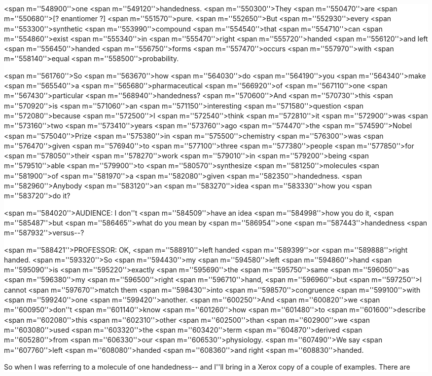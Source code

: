   <span m=''548900''>one</span> <span m=''549120''>handedness.</span> <span m=''550300''>They</span>
  <span m=''550470''>are</span> <span m=''550680''>[? enantiomer ?]</span> <span m=''551570''>pure.</span>
  <span m=''552650''>But</span> <span m=''552930''>every</span> <span m=''553300''>synthetic</span>
  <span m=''553990''>compound</span> <span m=''554540''>that</span> <span m=''554710''>can</span>
  <span m=''554860''>exist</span> <span m=''555340''>in</span> <span m=''555470''>right</span>
  <span m=''555720''>handed</span> <span m=''556120''>and left</span> <span m=''556450''>handed</span>
  <span m=''556750''>forms</span> <span m=''557470''>occurs</span> <span m=''557970''>with</span>
  <span m=''558140''>equal</span> <span m=''558500''>probability.</span> </p><p><span
  m=''561760''>So</span> <span m=''563670''>how</span> <span m=''564030''>do</span>
  <span m=''564190''>you</span> <span m=''564340''>make</span> <span m=''565540''>a</span>
  <span m=''565680''>pharmaceutical</span> <span m=''566920''>of</span> <span m=''567110''>one</span>
  <span m=''567430''>particular</span> <span m=''568940''>handedness?</span> <span
  m=''570600''>And</span> <span m=''570730''>this</span> <span m=''570920''>is</span>
  <span m=''571060''>an</span> <span m=''571150''>interesting</span> <span m=''571580''>question</span>
  <span m=''572080''>because</span> <span m=''572500''>I</span> <span m=''572540''>think</span>
  <span m=''572810''>it</span> <span m=''572900''>was</span> <span m=''573160''>two</span>
  <span m=''573410''>years</span> <span m=''573760''>ago</span> <span m=''574470''>the</span>
  <span m=''574590''>Nobel</span> <span m=''575040''>Prize</span> <span m=''575380''>in</span>
  <span m=''575500''>chemistry</span> <span m=''576300''>was</span> <span m=''576470''>given</span>
  <span m=''576940''>to</span> <span m=''577100''>three</span> <span m=''577380''>people</span>
  <span m=''577850''>for</span> <span m=''578050''>their</span> <span m=''578270''>work</span>
  <span m=''579010''>in</span> <span m=''579200''>being</span> <span m=''579510''>able</span>
  <span m=''579900''>to</span> <span m=''580570''>synthesize</span> <span m=''581250''>molecules</span>
  <span m=''581900''>of</span> <span m=''581970''>a</span> <span m=''582080''>given</span>
  <span m=''582350''>handedness.</span> <span m=''582960''>Anybody</span> <span m=''583120''>an</span>
  <span m=''583270''>idea</span> <span m=''583330''>how you</span> <span m=''583720''>do
  it?</span> </p><p><span m=''584020''>AUDIENCE: I don''t</span> <span m=''584509''>have
  an idea</span> <span m=''584998''>how you do it,</span> <span m=''585487''>but</span>
  <span m=''586465''>what do you mean by</span> <span m=''586954''>one</span> <span
  m=''587443''>handedness</span> <span m=''587932''>versus--?</span> </p><p><span
  m=''588421''>PROFESSOR: OK,</span> <span m=''588910''>left handed</span> <span m=''589399''>or</span>
  <span m=''589888''>right handed.</span> <span m=''593320''>So</span> <span m=''594430''>my</span>
  <span m=''594580''>left</span> <span m=''594860''>hand</span> <span m=''595090''>is</span>
  <span m=''595220''>exactly</span> <span m=''595690''>the</span> <span m=''595750''>same</span>
  <span m=''596050''>as</span> <span m=''596380''>my</span> <span m=''596500''>right</span>
  <span m=''596710''>hand,</span> <span m=''596960''>but</span> <span m=''597250''>I
  cannot</span> <span m=''597670''>match them</span> <span m=''598430''>into</span>
  <span m=''598570''>congruence</span> <span m=''599100''>with</span> <span m=''599240''>one</span>
  <span m=''599420''>another.</span> <span m=''600250''>And</span> <span m=''600820''>we</span>
  <span m=''600950''>don''t</span> <span m=''601140''>know</span> <span m=''601260''>how</span>
  <span m=''601480''>to</span> <span m=''601600''>describe</span> <span m=''602080''>this</span>
  <span m=''602310''>other</span> <span m=''602500''>than</span> <span m=''602900''>we</span>
  <span m=''603080''>used</span> <span m=''603320''>the</span> <span m=''603420''>term</span>
  <span m=''604870''>derived</span> <span m=''605280''>from</span> <span m=''606330''>our</span>
  <span m=''606530''>physiology.</span> <span m=''607490''>We say</span> <span m=''607760''>left</span>
  <span m=''608080''>handed</span> <span m=''608360''>and right</span> <span m=''608830''>handed.</span>
  </p><p><span m=''610240''>So</span> <span m=''610590''>when</span> <span m=''610730''>I</span>
  <span m=''610750''>was</span> <span m=''610890''>referring</span> <span m=''611370''>to
  a</span> <span m=''611600''>molecule</span> <span m=''611880''>of</span> <span m=''612160''>one</span>
  <span m=''612340''>handedness--</span> <span m=''613190''>and</span> <span m=''613310''>I''ll</span>
  <span m=''613400''>bring</span> <span m=''613680''>in</span> <span m=''613780''>a</span>
  <span m=''614720''>Xerox</span> <span m=''615230''>copy</span> <span m=''615620''>of</span>
  <span m=''615750''>a</span> <span m=''615830''>couple</span> <span m=''616150''>of</span>
  <span m=''616280''>examples.</span> <span m=''616860''>There</span> <span m=''616950''>are</span>